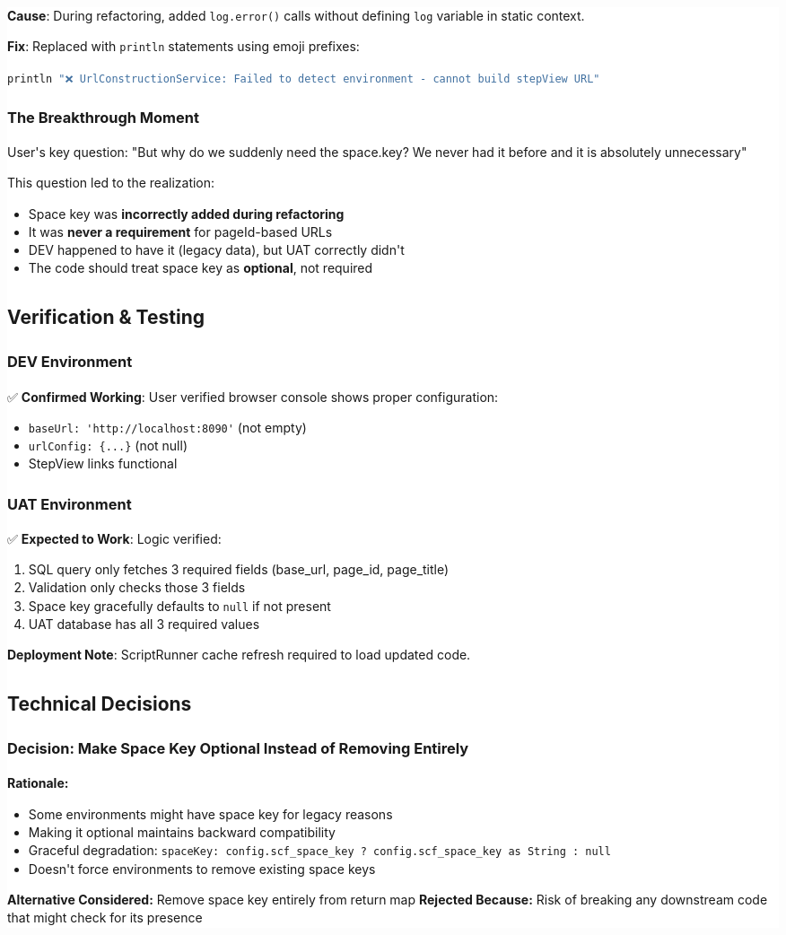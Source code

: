 **Cause**: During refactoring, added `log.error()` calls without defining `log` variable in static context.

**Fix**: Replaced with `println` statements using emoji prefixes:

```groovy
println "❌ UrlConstructionService: Failed to detect environment - cannot build stepView URL"
```

### The Breakthrough Moment

User's key question: "But why do we suddenly need the space.key? We never had it before and it is absolutely unnecessary"

This question led to the realization:

- Space key was **incorrectly added during refactoring**
- It was **never a requirement** for pageId-based URLs
- DEV happened to have it (legacy data), but UAT correctly didn't
- The code should treat space key as **optional**, not required

## Verification & Testing

### DEV Environment

✅ **Confirmed Working**: User verified browser console shows proper configuration:

- `baseUrl: 'http://localhost:8090'` (not empty)
- `urlConfig: {...}` (not null)
- StepView links functional

### UAT Environment

✅ **Expected to Work**: Logic verified:

1. SQL query only fetches 3 required fields (base_url, page_id, page_title)
2. Validation only checks those 3 fields
3. Space key gracefully defaults to `null` if not present
4. UAT database has all 3 required values

**Deployment Note**: ScriptRunner cache refresh required to load updated code.

## Technical Decisions

### Decision: Make Space Key Optional Instead of Removing Entirely

**Rationale:**

- Some environments might have space key for legacy reasons
- Making it optional maintains backward compatibility
- Graceful degradation: `spaceKey: config.scf_space_key ? config.scf_space_key as String : null`
- Doesn't force environments to remove existing space keys

**Alternative Considered:** Remove space key entirely from return map
**Rejected Because:** Risk of breaking any downstream code that might check for its presence
